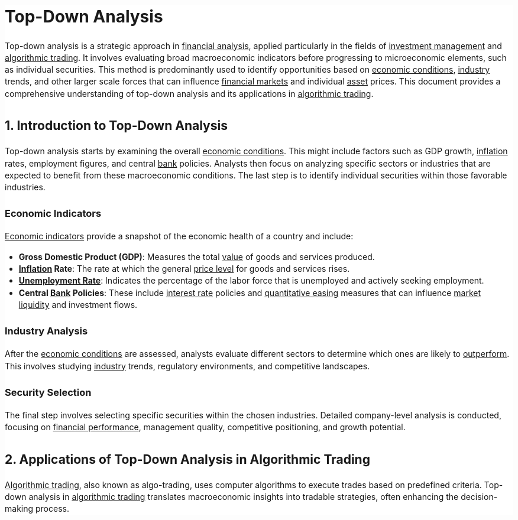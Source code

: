 # Top-Down Analysis

Top-down analysis is a strategic approach in [financial analysis](../f/financial_analysis.md), applied particularly in the fields of [investment management](../i/investment_management.md) and [algorithmic trading](../a/algorithmic_trading.md). It involves evaluating broad macroeconomic indicators before progressing to microeconomic elements, such as individual securities. This method is predominantly used to identify opportunities based on [economic conditions](../e/economic_conditions.md), [industry](../i/industry.md) trends, and other larger scale forces that can influence [financial markets](../f/financial_market.md) and individual [asset](../a/asset.md) prices. This document provides a comprehensive understanding of top-down analysis and its applications in [algorithmic trading](../a/algorithmic_trading.md).

## 1. Introduction to Top-Down Analysis

Top-down analysis starts by examining the overall [economic conditions](../e/economic_conditions.md). This might include factors such as GDP growth, [inflation](../i/inflation.md) rates, employment figures, and central [bank](../b/bank.md) policies. Analysts then focus on analyzing specific sectors or industries that are expected to benefit from these macroeconomic conditions. The last step is to identify individual securities within those favorable industries.

### Economic Indicators

[Economic indicators](../e/economic_indicators.md) provide a snapshot of the economic health of a country and include:
- **Gross Domestic Product (GDP)**: Measures the total [value](../v/value.md) of goods and services produced.
- **[Inflation](../i/inflation.md) Rate**: The rate at which the general [price level](../p/price_level.md) for goods and services rises.
- **[Unemployment Rate](../u/unemployment_rate.md)**: Indicates the percentage of the labor force that is unemployed and actively seeking employment.
- **Central [Bank](../b/bank.md) Policies**: These include [interest rate](../i/interest_rate.md) policies and [quantitative easing](../q/quantitative_easing.md) measures that can influence [market](../m/market.md) [liquidity](../l/liquidity.md) and investment flows.

### Industry Analysis

After the [economic conditions](../e/economic_conditions.md) are assessed, analysts evaluate different sectors to determine which ones are likely to [outperform](../o/outperform.md). This involves studying [industry](../i/industry.md) trends, regulatory environments, and competitive landscapes.

### Security Selection

The final step involves selecting specific securities within the chosen industries. Detailed company-level analysis is conducted, focusing on [financial performance](../f/financial_performance.md), management quality, competitive positioning, and growth potential.

## 2. Applications of Top-Down Analysis in Algorithmic Trading

[Algorithmic trading](../a/algorithmic_trading.md), also known as algo-trading, uses computer algorithms to execute trades based on predefined criteria. Top-down analysis in [algorithmic trading](../a/algorithmic_trading.md) translates macroeconomic insights into tradable strategies, often enhancing the decision-making process.
